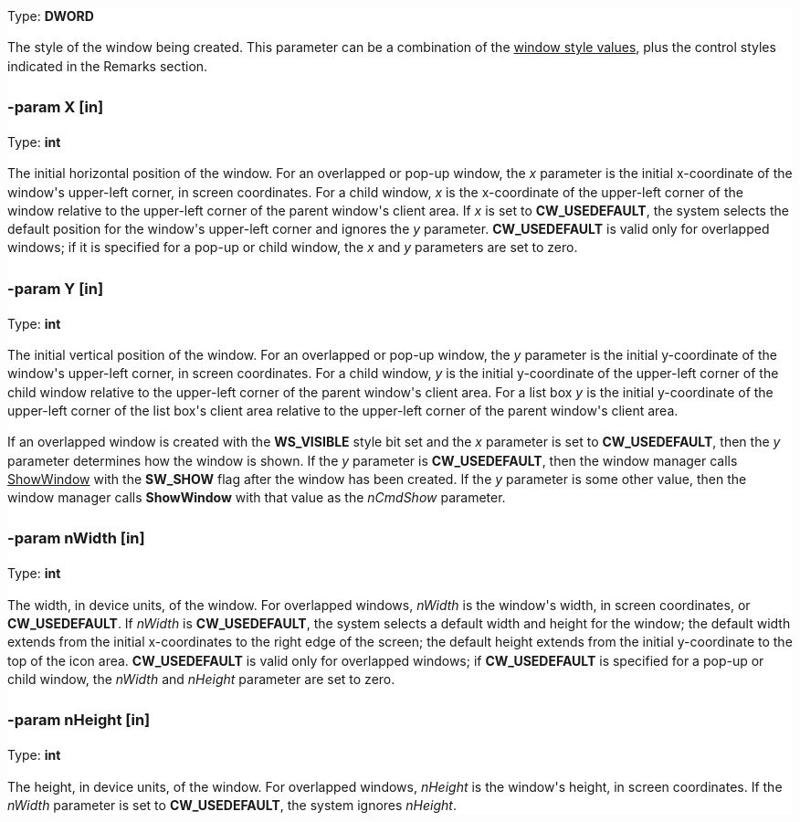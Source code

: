 Type: <b>DWORD</b>

The style of the window being created. This parameter can be a combination of the <a href="/windows/desktop/winmsg/window-styles">window style values</a>, plus the control styles indicated in the Remarks section.

### -param X [in]

Type: <b>int</b>

The initial horizontal position of the window. For an overlapped or pop-up window, the <i>x</i> parameter is the initial x-coordinate of the window's upper-left corner, in screen coordinates. For a child window, <i>x</i> is the x-coordinate of the upper-left corner of the window relative to the upper-left corner of the parent window's client area. If <i>x</i> is set to <b>CW_USEDEFAULT</b>, the system selects the default position for the window's upper-left corner and ignores the <i>y</i> parameter. <b>CW_USEDEFAULT</b> is valid only for overlapped windows; if it is specified for a pop-up or child window, the <i>x</i> and <i>y</i> parameters are set to zero.

### -param Y [in]

Type: <b>int</b>

The initial vertical position of the window. For an overlapped or pop-up window, the <i>y</i> parameter is the initial y-coordinate of the window's upper-left corner, in screen coordinates. For a child window, <i>y</i> is the initial y-coordinate of the upper-left corner of the child window relative to the upper-left corner of the parent window's client area. For a list box <i>y</i> is the initial y-coordinate of the upper-left corner of the list box's client area relative to the upper-left corner of the parent window's client area. 


If an overlapped window is created with the <b>WS_VISIBLE</b> style bit set and the <i>x</i> parameter is set to <b>CW_USEDEFAULT</b>, then the <i>y</i> parameter determines how the window is shown. If the <i>y</i> parameter is <b>CW_USEDEFAULT</b>, then the window manager calls <a href="/windows/desktop/api/winuser/nf-winuser-showwindow">ShowWindow</a> with the <b>SW_SHOW</b> flag after the window has been created. If the <i>y</i> parameter is some other value, then the window manager calls <b>ShowWindow</b> with that value as the <i>nCmdShow</i> parameter.

### -param nWidth [in]

Type: <b>int</b>

The width, in device units, of the window. For overlapped windows, <i>nWidth</i> is the window's width, in screen coordinates, or <b>CW_USEDEFAULT</b>. If <i>nWidth</i> is <b>CW_USEDEFAULT</b>, the system selects a default width and height for the window; the default width extends from the initial x-coordinates to the right edge of the screen; the default height extends from the initial y-coordinate to the top of the icon area. <b>CW_USEDEFAULT</b> is valid only for overlapped windows; if <b>CW_USEDEFAULT</b> is specified for a pop-up or child window, the <i>nWidth</i> and <i>nHeight</i> parameter are set to zero.

### -param nHeight [in]

Type: <b>int</b>

The height, in device units, of the window. For overlapped windows, <i>nHeight</i> is the window's height, in screen coordinates. If the <i>nWidth</i> parameter is set to <b>CW_USEDEFAULT</b>, the system ignores <i>nHeight</i>.
